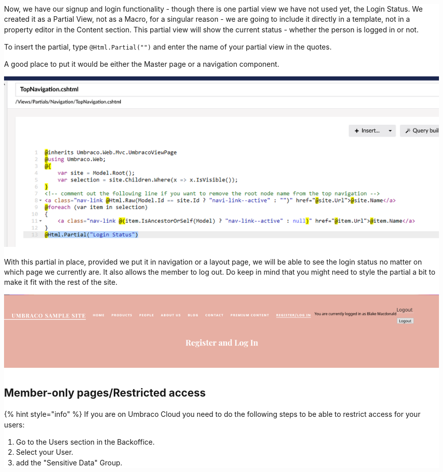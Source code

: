 Now, we have our signup and login functionality - though there is one partial view we have not used yet, the Login Status. We created it as a Partial View, not as a Macro, for a singular reason - we are going to include it directly in a template, not in a property editor in the Content section. This partial view will show the current status - whether the person is logged in or not.

To insert the partial, type `@Html.Partial("")` and enter the name of your partial view in the quotes.

A good place to put it would be either the Master page or a navigation component.

![Login partial in navigation](../../../11/umbraco-cms/tutorials/images/v8-10-Login-Partial-In-Nav.png)

With this partial in place, provided we put it in navigation or a layout page, we will be able to see the login status no matter on which page we currently are. It also allows the member to log out. Do keep in mind that you might need to style the partial a bit to make it fit with the rest of the site.

![Login partial frontend](../../../11/umbraco-cms/tutorials/images/v8-11-Login-Partial-Frontend.png)

## Member-only pages/Restricted access


{% hint style="info" %} 
If you are on Umbraco Cloud you need to do the following steps to be able to restrict access for your users:

1. Go to the Users section in the Backoffice. 
2. Select your User.
3. add the "Sensitive Data" Group. 